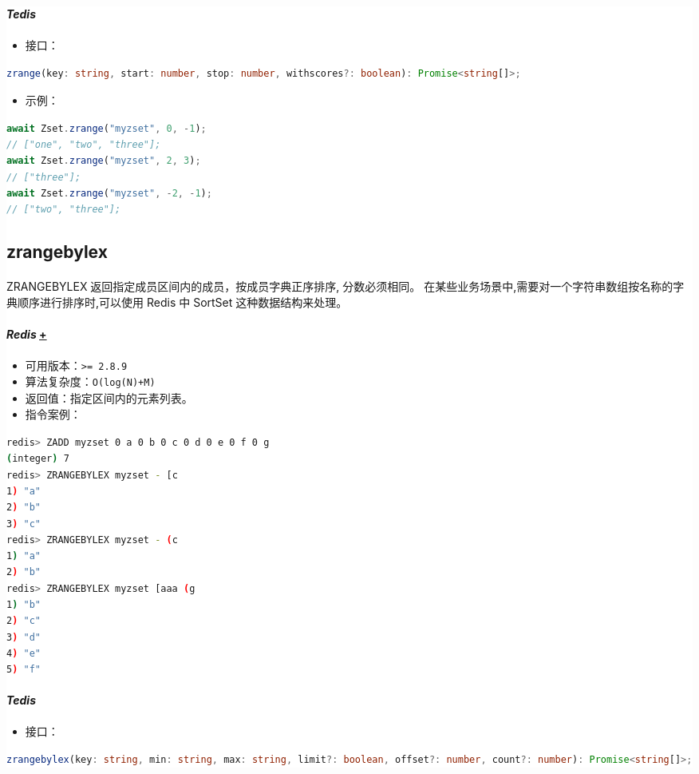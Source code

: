 #### _Tedis_

- 接口：

```ts
zrange(key: string, start: number, stop: number, withscores?: boolean): Promise<string[]>;
```

- 示例：

```ts
await Zset.zrange("myzset", 0, -1);
// ["one", "two", "three"];
await Zset.zrange("myzset", 2, 3);
// ["three"];
await Zset.zrange("myzset", -2, -1);
// ["two", "three"];
```

## zrangebylex

ZRANGEBYLEX 返回指定成员区间内的成员，按成员字典正序排序, 分数必须相同。 在某些业务场景中,需要对一个字符串数组按名称的字典顺序进行排序时,可以使用 Redis 中 SortSet 这种数据结构来处理。

#### _Redis_ [+](http://www.redis.cn.commads/zrangebylex.html)

- 可用版本：`>= 2.8.9`
- 算法复杂度：`O(log(N)+M)`
- 返回值：指定区间内的元素列表。
- 指令案例：

```bash
redis> ZADD myzset 0 a 0 b 0 c 0 d 0 e 0 f 0 g
(integer) 7
redis> ZRANGEBYLEX myzset - [c
1) "a"
2) "b"
3) "c"
redis> ZRANGEBYLEX myzset - (c
1) "a"
2) "b"
redis> ZRANGEBYLEX myzset [aaa (g
1) "b"
2) "c"
3) "d"
4) "e"
5) "f"
```

#### _Tedis_

- 接口：

```ts
zrangebylex(key: string, min: string, max: string, limit?: boolean, offset?: number, count?: number): Promise<string[]>;
```
